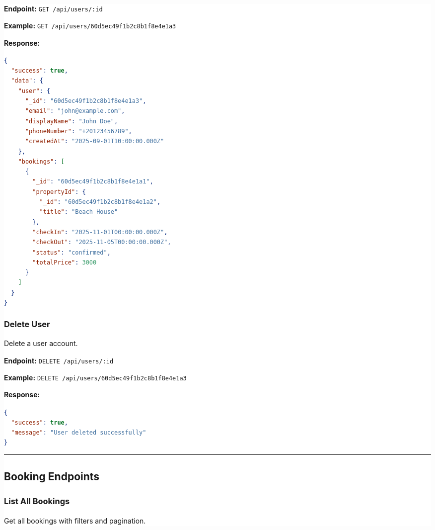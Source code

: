**Endpoint:** `GET /api/users/:id`

**Example:** `GET /api/users/60d5ec49f1b2c8b1f8e4e1a3`

**Response:**
```json
{
  "success": true,
  "data": {
    "user": {
      "_id": "60d5ec49f1b2c8b1f8e4e1a3",
      "email": "john@example.com",
      "displayName": "John Doe",
      "phoneNumber": "+20123456789",
      "createdAt": "2025-09-01T10:00:00.000Z"
    },
    "bookings": [
      {
        "_id": "60d5ec49f1b2c8b1f8e4e1a1",
        "propertyId": {
          "_id": "60d5ec49f1b2c8b1f8e4e1a2",
          "title": "Beach House"
        },
        "checkIn": "2025-11-01T00:00:00.000Z",
        "checkOut": "2025-11-05T00:00:00.000Z",
        "status": "confirmed",
        "totalPrice": 3000
      }
    ]
  }
}
```

### Delete User
Delete a user account.

**Endpoint:** `DELETE /api/users/:id`

**Example:** `DELETE /api/users/60d5ec49f1b2c8b1f8e4e1a3`

**Response:**
```json
{
  "success": true,
  "message": "User deleted successfully"
}
```

---

## Booking Endpoints

### List All Bookings
Get all bookings with filters and pagination.

